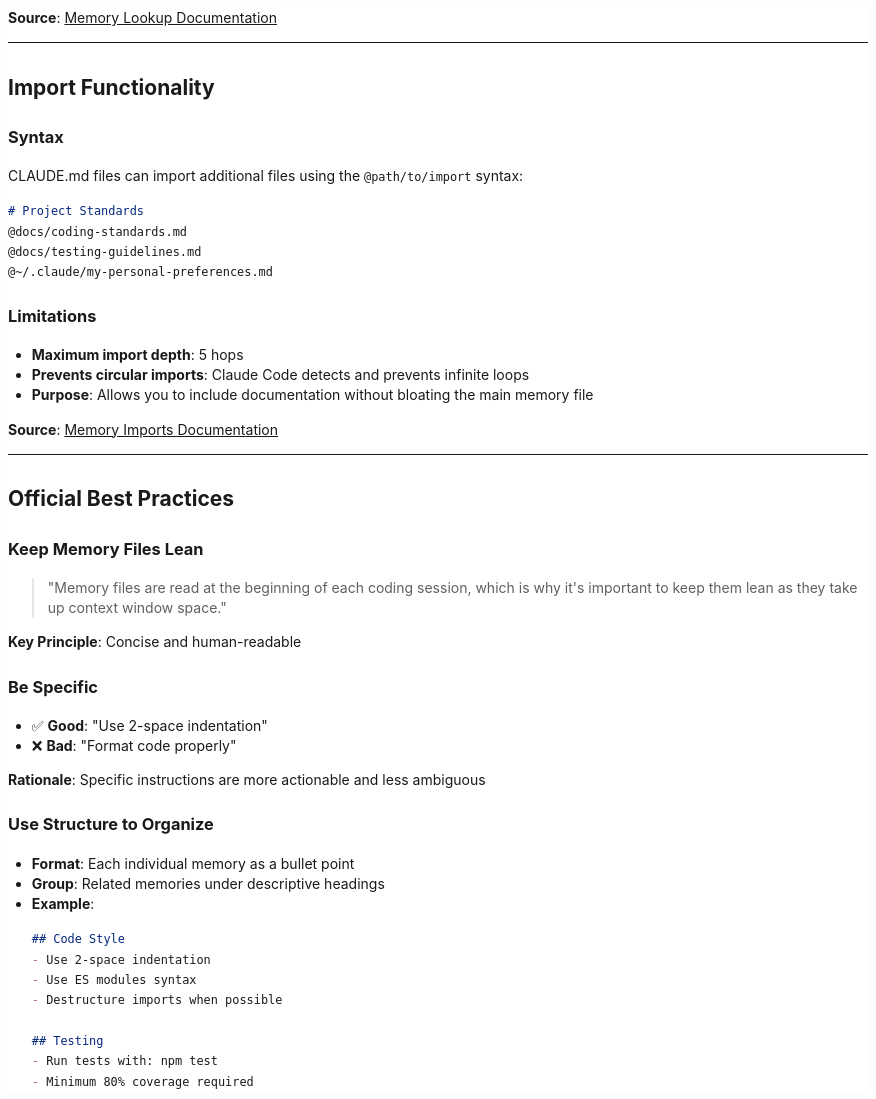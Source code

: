 **Source**: [Memory Lookup Documentation](https://docs.claude.com/en/docs/claude-code/memory)

---

## Import Functionality

### Syntax

CLAUDE.md files can import additional files using the `@path/to/import` syntax:

```markdown
# Project Standards
@docs/coding-standards.md
@docs/testing-guidelines.md
@~/.claude/my-personal-preferences.md
```

### Limitations

- **Maximum import depth**: 5 hops
- **Prevents circular imports**: Claude Code detects and prevents infinite loops
- **Purpose**: Allows you to include documentation without bloating the main memory file

**Source**: [Memory Imports Documentation](https://docs.claude.com/en/docs/claude-code/memory)

---

## Official Best Practices

### Keep Memory Files Lean

> "Memory files are read at the beginning of each coding session, which is why it's important to keep them lean as they take up context window space."

**Key Principle**: Concise and human-readable

### Be Specific

- ✅ **Good**: "Use 2-space indentation"
- ❌ **Bad**: "Format code properly"

**Rationale**: Specific instructions are more actionable and less ambiguous

### Use Structure to Organize

- **Format**: Each individual memory as a bullet point
- **Group**: Related memories under descriptive headings
- **Example**:
  ```markdown
  ## Code Style
  - Use 2-space indentation
  - Use ES modules syntax
  - Destructure imports when possible

  ## Testing
  - Run tests with: npm test
  - Minimum 80% coverage required
  ```
